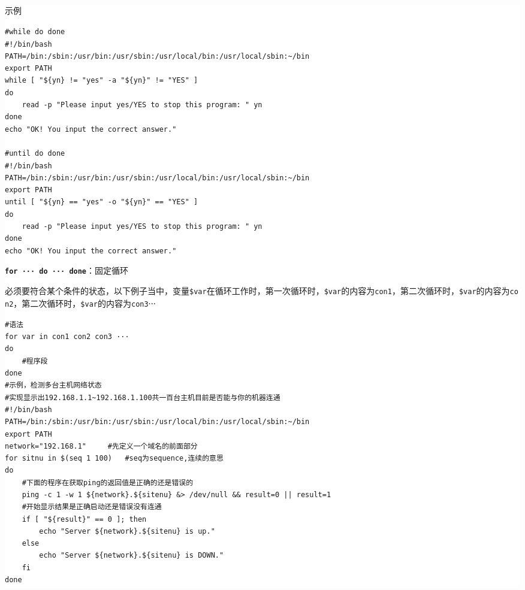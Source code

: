 示例

```shell
#while do done
#!/bin/bash
PATH=/bin:/sbin:/usr/bin:/usr/sbin:/usr/local/bin:/usr/local/sbin:~/bin
export PATH
while [ "${yn} != "yes" -a "${yn}" != "YES" ]
do
	read -p "Please input yes/YES to stop this program: " yn
done
echo "OK! You input the correct answer."

#until do done
#!/bin/bash
PATH=/bin:/sbin:/usr/bin:/usr/sbin:/usr/local/bin:/usr/local/sbin:~/bin
export PATH
until [ "${yn} == "yes" -o "${yn}" == "YES" ]
do
	read -p "Please input yes/YES to stop this program: " yn
done
echo "OK! You input the correct answer."
```

**`for ··· do ··· done`**：固定循环

必须要符合某个条件的状态，以下例子当中，变量`$var`在循环工作时，第一次循环时，`$var`的内容为`con1`，第二次循环时，`$var`的内容为`con2`，第二次循环时，`$var`的内容为`con3`···

```shell
#语法
for var in con1 con2 con3 ···
do
	#程序段
done
#示例，检测多台主机网络状态
#实现显示出192.168.1.1~192.168.1.100共一百台主机目前是否能与你的机器连通
#!/bin/bash
PATH=/bin:/sbin:/usr/bin:/usr/sbin:/usr/local/bin:/usr/local/sbin:~/bin
export PATH
network="192.168.1"		#先定义一个域名的前面部分
for sitnu in $(seq 1 100)	#seq为sequence,连续的意思
do
	#下面的程序在获取ping的返回值是正确的还是错误的
	ping -c 1 -w 1 ${network}.${sitenu} &> /dev/null && result=0 || result=1
	#开始显示结果是正确启动还是错误没有连通
	if [ "${result}" == 0 ]; then
		echo "Server ${network}.${sitenu} is up."
	else
		echo "Server ${network}.${sitenu} is DOWN."
	fi
done
```
